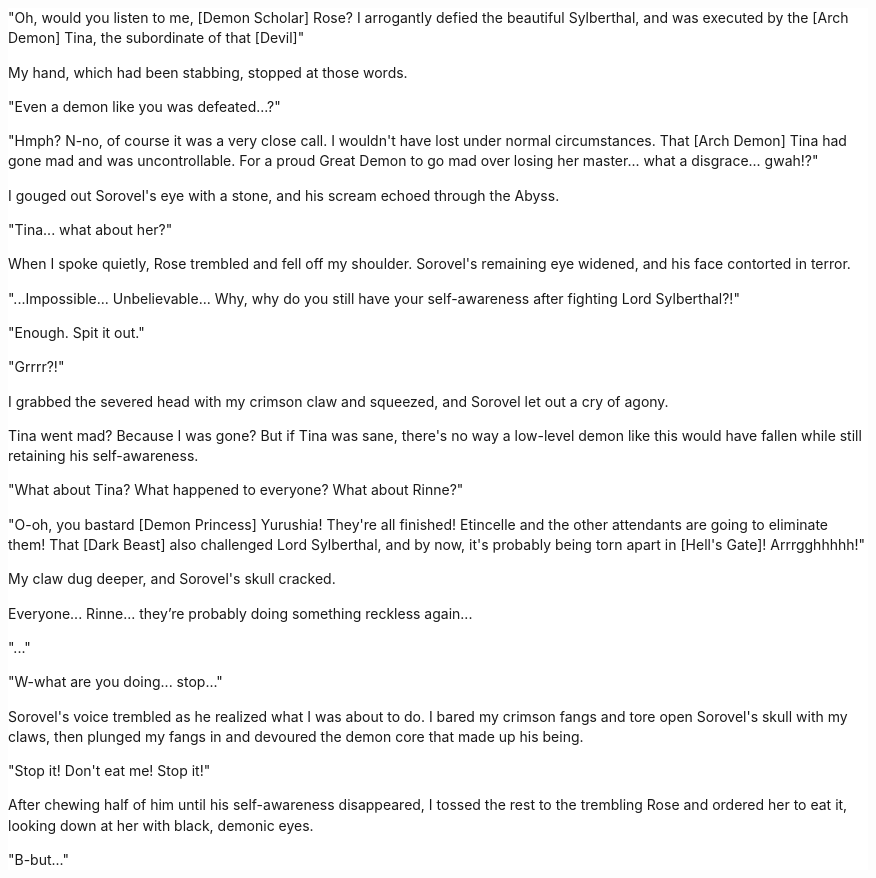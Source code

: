 "Oh, would you listen to me, \[Demon Scholar\] Rose? I arrogantly defied
the beautiful Sylberthal, and was executed by the \[Arch Demon\] Tina,
the subordinate of that \[Devil\]"

My hand, which had been stabbing, stopped at those words.

"Even a demon like you was defeated...?"

"Hmph? N-no, of course it was a very close call. I wouldn't have lost
under normal circumstances. That \[Arch Demon\] Tina had gone mad and
was uncontrollable. For a proud Great Demon to go mad over losing her
master... what a disgrace... gwah!?"

I gouged out Sorovel's eye with a stone, and his scream echoed through
the Abyss.

"Tina... what about her?"

When I spoke quietly, Rose trembled and fell off my shoulder. Sorovel's
remaining eye widened, and his face contorted in terror.

"...Impossible... Unbelievable... Why, why do you still have your
self-awareness after fighting Lord Sylberthal?!"

"Enough. Spit it out."

"Grrrr?!"

I grabbed the severed head with my crimson claw and squeezed, and
Sorovel let out a cry of agony.

Tina went mad? Because I was gone? But if Tina was sane, there's no way
a low-level demon like this would have fallen while still retaining his
self-awareness.

"What about Tina? What happened to everyone? What about Rinne?"

"O-oh, you bastard \[Demon Princess\] Yurushia! They're all finished!
Etincelle and the other attendants are going to eliminate them! That
\[Dark Beast\] also challenged Lord Sylberthal, and by now, it's
probably being torn apart in \[Hell's Gate\]! Arrrgghhhhh!"

My claw dug deeper, and Sorovel's skull cracked.

Everyone... Rinne... they’re probably doing something reckless again...

"..."

"W-what are you doing... stop..."

Sorovel's voice trembled as he realized what I was about to do. I bared
my crimson fangs and tore open Sorovel's skull with my claws, then
plunged my fangs in and devoured the demon core that made up his being.

"Stop it! Don't eat me! Stop it!"

After chewing half of him until his self-awareness disappeared, I tossed
the rest to the trembling Rose and ordered her to eat it, looking down
at her with black, demonic eyes.

"B-but..."
